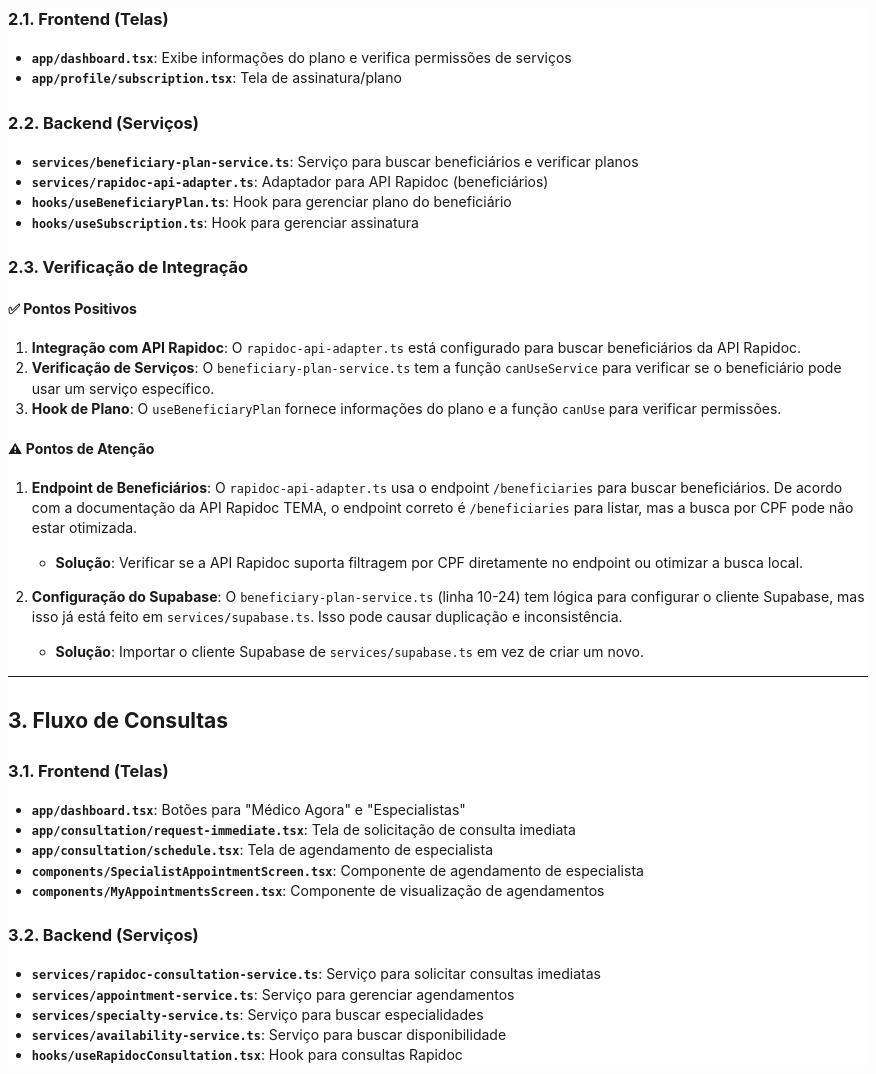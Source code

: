 ### 2.1. Frontend (Telas)
- **`app/dashboard.tsx`**: Exibe informações do plano e verifica permissões de serviços
- **`app/profile/subscription.tsx`**: Tela de assinatura/plano

### 2.2. Backend (Serviços)
- **`services/beneficiary-plan-service.ts`**: Serviço para buscar beneficiários e verificar planos
- **`services/rapidoc-api-adapter.ts`**: Adaptador para API Rapidoc (beneficiários)
- **`hooks/useBeneficiaryPlan.ts`**: Hook para gerenciar plano do beneficiário
- **`hooks/useSubscription.ts`**: Hook para gerenciar assinatura

### 2.3. Verificação de Integração

#### ✅ Pontos Positivos
1. **Integração com API Rapidoc**: O `rapidoc-api-adapter.ts` está configurado para buscar beneficiários da API Rapidoc.
2. **Verificação de Serviços**: O `beneficiary-plan-service.ts` tem a função `canUseService` para verificar se o beneficiário pode usar um serviço específico.
3. **Hook de Plano**: O `useBeneficiaryPlan` fornece informações do plano e a função `canUse` para verificar permissões.

#### ⚠️ Pontos de Atenção
1. **Endpoint de Beneficiários**: O `rapidoc-api-adapter.ts` usa o endpoint `/beneficiaries` para buscar beneficiários. De acordo com a documentação da API Rapidoc TEMA, o endpoint correto é `/beneficiaries` para listar, mas a busca por CPF pode não estar otimizada.
   - **Solução**: Verificar se a API Rapidoc suporta filtragem por CPF diretamente no endpoint ou otimizar a busca local.

2. **Configuração do Supabase**: O `beneficiary-plan-service.ts` (linha 10-24) tem lógica para configurar o cliente Supabase, mas isso já está feito em `services/supabase.ts`. Isso pode causar duplicação e inconsistência.
   - **Solução**: Importar o cliente Supabase de `services/supabase.ts` em vez de criar um novo.

---

## 3. Fluxo de Consultas

### 3.1. Frontend (Telas)
- **`app/dashboard.tsx`**: Botões para "Médico Agora" e "Especialistas"
- **`app/consultation/request-immediate.tsx`**: Tela de solicitação de consulta imediata
- **`app/consultation/schedule.tsx`**: Tela de agendamento de especialista
- **`components/SpecialistAppointmentScreen.tsx`**: Componente de agendamento de especialista
- **`components/MyAppointmentsScreen.tsx`**: Componente de visualização de agendamentos

### 3.2. Backend (Serviços)
- **`services/rapidoc-consultation-service.ts`**: Serviço para solicitar consultas imediatas
- **`services/appointment-service.ts`**: Serviço para gerenciar agendamentos
- **`services/specialty-service.ts`**: Serviço para buscar especialidades
- **`services/availability-service.ts`**: Serviço para buscar disponibilidade
- **`hooks/useRapidocConsultation.tsx`**: Hook para consultas Rapidoc
